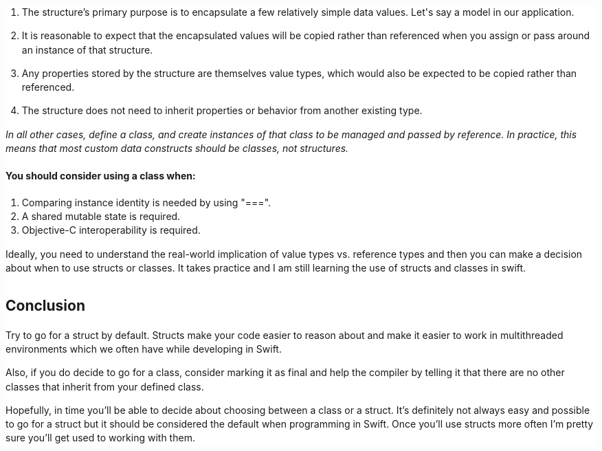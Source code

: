 1. The structure’s primary purpose is to encapsulate a few relatively simple data values. Let's say a model in our application. 

2. It is reasonable to expect that the encapsulated values will be copied rather than referenced when you assign or pass around an instance of that structure.

3. Any properties stored by the structure are themselves value types, which would also be expected to be copied rather than referenced.

4. The structure does not need to inherit properties or behavior from another existing type.


*In all other cases, define a class, and create instances of that class to be managed and passed by reference. In practice, this means that most custom data constructs should be classes, not structures.*

#### You should consider using a **class** when:

1. Comparing instance identity is needed by using "===".
2. A shared mutable state is required.
3. Objective-C interoperability is required.

Ideally, you need to understand the real-world implication of value types vs. reference types and then you can make a decision about when to use structs or classes. It takes practice and I am still learning the use of structs and classes in swift.


## Conclusion

Try to go for a struct by default. Structs make your code easier to reason about and make it easier to work in multithreaded environments which we often have while developing in Swift.

Also, if you do decide to go for a class, consider marking it as final and help the compiler by telling it that there are no other classes that inherit from your defined class.


Hopefully, in time you’ll be able to decide about choosing between a class or a struct. It’s definitely not always easy and possible to go for a struct but it should be considered the default when programming in Swift. Once you’ll use structs more often I’m pretty sure you’ll get used to working with them.